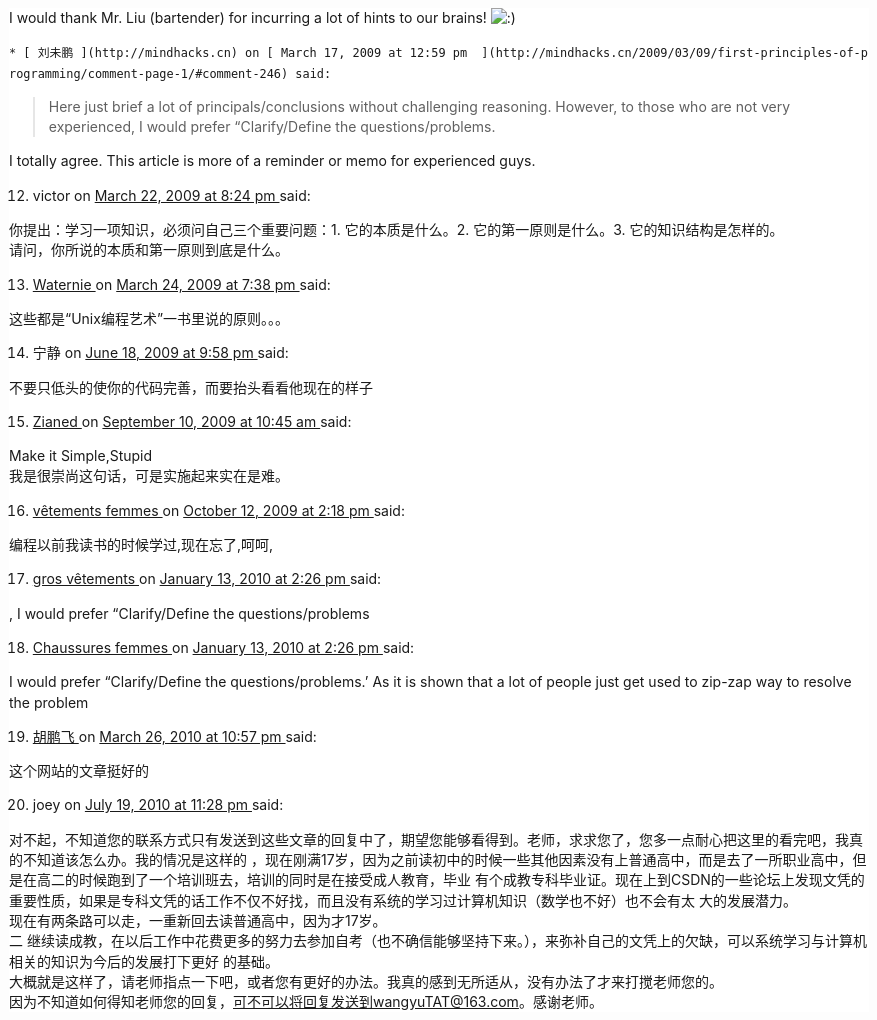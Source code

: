 I would thank Mr. Liu (bartender) for incurring a lot of hints to our brains!
![:\)](http://mindhacks.cn/wp-includes/images/smilies/icon_smile.gif)

    * [ 刘未鹏 ](http://mindhacks.cn) on [ March 17, 2009 at 12:59 pm  ](http://mindhacks.cn/2009/03/09/first-principles-of-programming/comment-page-1/#comment-246) said: 

> Here just brief a lot of principals/conclusions without challenging
reasoning. However, to those who are not very experienced, I would prefer
“Clarify/Define the questions/problems.

I totally agree. This article is more of a reminder or memo for experienced
guys.

  12. victor  on [ March 22, 2009 at 8:24 pm  ](http://mindhacks.cn/2009/03/09/first-principles-of-programming/comment-page-1/#comment-286) said: 

你提出：学习一项知识，必须问自己三个重要问题：1. 它的本质是什么。2. 它的第一原则是什么。3. 它的知识结构是怎样的。  
请问，你所说的本质和第一原则到底是什么。

  13. [ Waternie ](http://www.51dida.net) on [ March 24, 2009 at 7:38 pm  ](http://mindhacks.cn/2009/03/09/first-principles-of-programming/comment-page-1/#comment-295) said: 

这些都是“Unix编程艺术”一书里说的原则。。。

  14. 宁静  on [ June 18, 2009 at 9:58 pm  ](http://mindhacks.cn/2009/03/09/first-principles-of-programming/comment-page-1/#comment-508) said: 

不要只低头的使你的代码完善，而要抬头看看他现在的样子

  15. [ Zianed ](http://my.unix-center.net/~Zianed/) on [ September 10, 2009 at 10:45 am  ](http://mindhacks.cn/2009/03/09/first-principles-of-programming/comment-page-1/#comment-578) said: 

Make it Simple,Stupid  
我是很崇尚这句话，可是实施起来实在是难。

  16. [ vêtements femmes ](http://www.yaamaa.com) on [ October 12, 2009 at 2:18 pm  ](http://mindhacks.cn/2009/03/09/first-principles-of-programming/comment-page-1/#comment-607) said: 

编程以前我读书的时候学过,现在忘了,呵呵,

  17. [ gros vêtements ](http://www.yaakii.com) on [ January 13, 2010 at 2:26 pm  ](http://mindhacks.cn/2009/03/09/first-principles-of-programming/comment-page-1/#comment-742) said: 

, I would prefer “Clarify/Define the questions/problems

  18. [ Chaussures femmes ](http://www.kkily.com) on [ January 13, 2010 at 2:26 pm  ](http://mindhacks.cn/2009/03/09/first-principles-of-programming/comment-page-1/#comment-743) said: 

I would prefer “Clarify/Define the questions/problems.’ As it is shown that a
lot of people just get used to zip-zap way to resolve the problem

  19. [ 胡鹏飞 ](http://www.renren.com) on [ March 26, 2010 at 10:57 pm  ](http://mindhacks.cn/2009/03/09/first-principles-of-programming/comment-page-1/#comment-854) said: 

这个网站的文章挺好的

  20. joey  on [ July 19, 2010 at 11:28 pm  ](http://mindhacks.cn/2009/03/09/first-principles-of-programming/comment-page-1/#comment-993) said: 

对不起，不知道您的联系方式只有发送到这些文章的回复中了，期望您能够看得到。老师，求求您了，您多一点耐心把这里的看完吧，我真的不知道该怎么办。我的情况是这样的
，现在刚满17岁，因为之前读初中的时候一些其他因素没有上普通高中，而是去了一所职业高中，但是在高二的时候跑到了一个培训班去，培训的同时是在接受成人教育，毕业
有个成教专科毕业证。现在上到CSDN的一些论坛上发现文凭的重要性质，如果是专科文凭的话工作不仅不好找，而且没有系统的学习过计算机知识（数学也不好）也不会有太
大的发展潜力。  
现在有两条路可以走，一重新回去读普通高中，因为才17岁。  
二 继续读成教，在以后工作中花费更多的努力去参加自考（也不确信能够坚持下来。），来弥补自己的文凭上的欠缺，可以系统学习与计算机相关的知识为今后的发展打下更好
的基础。  
大概就是这样了，请老师指点一下吧，或者您有更好的办法。我真的感到无所适从，没有办法了才来打搅老师您的。  
因为不知道如何得知老师您的回复，可不可以将回复发送到wangyuTAT@163.com。感谢老师。
